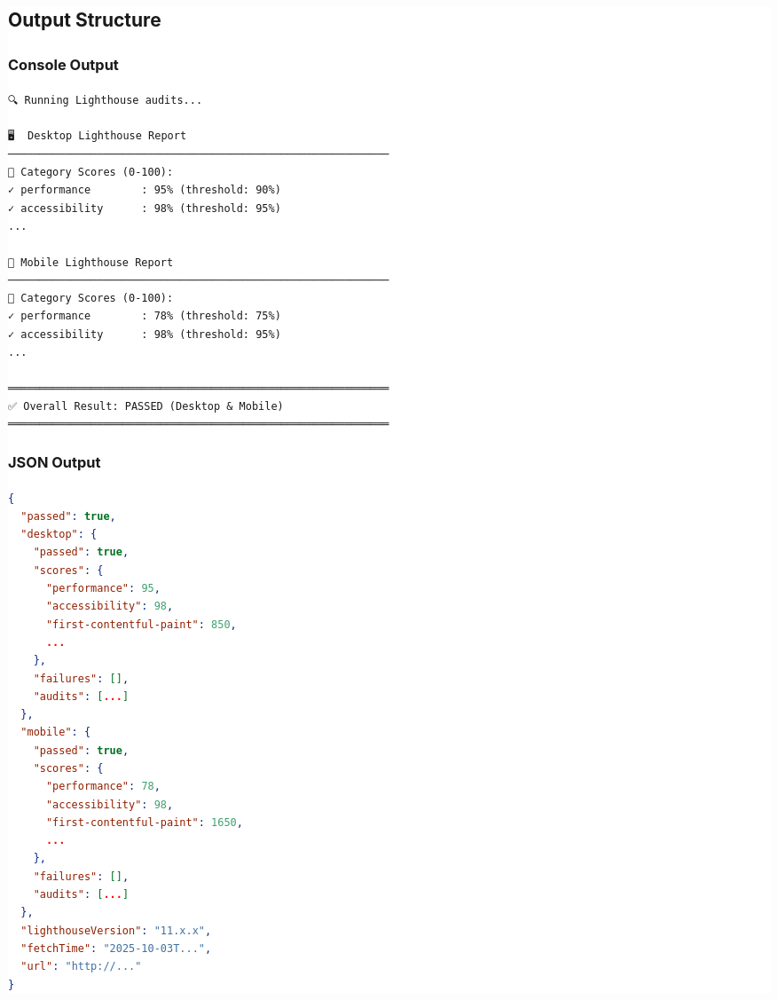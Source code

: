 ## Output Structure

### Console Output
```
🔍 Running Lighthouse audits...

🖥️  Desktop Lighthouse Report
────────────────────────────────────────────────────────────
🎯 Category Scores (0-100):
✓ performance        : 95% (threshold: 90%)
✓ accessibility      : 98% (threshold: 95%)
...

📱 Mobile Lighthouse Report
────────────────────────────────────────────────────────────
🎯 Category Scores (0-100):
✓ performance        : 78% (threshold: 75%)
✓ accessibility      : 98% (threshold: 95%)
...

════════════════════════════════════════════════════════════
✅ Overall Result: PASSED (Desktop & Mobile)
════════════════════════════════════════════════════════════
```

### JSON Output
```json
{
  "passed": true,
  "desktop": {
    "passed": true,
    "scores": {
      "performance": 95,
      "accessibility": 98,
      "first-contentful-paint": 850,
      ...
    },
    "failures": [],
    "audits": [...]
  },
  "mobile": {
    "passed": true,
    "scores": {
      "performance": 78,
      "accessibility": 98,
      "first-contentful-paint": 1650,
      ...
    },
    "failures": [],
    "audits": [...]
  },
  "lighthouseVersion": "11.x.x",
  "fetchTime": "2025-10-03T...",
  "url": "http://..."
}
```
